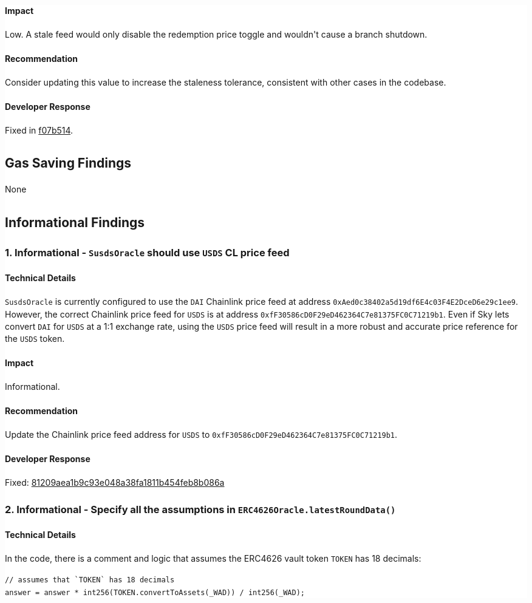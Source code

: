 #### Impact

Low. A stale feed would only disable the redemption price toggle and wouldn't cause a branch shutdown.

#### Recommendation

Consider updating this value to increase the staleness tolerance, consistent with other cases in the codebase.

#### Developer Response

Fixed in [f07b514](https://github.com/asymmetryfinance/USDaf-v2/commit/f07b5148a4958aae8532d82cbdf71a67117466c7).

## Gas Saving Findings

None
## Informational Findings

### 1. Informational - `SusdsOracle` should use `USDS` CL price feed

#### Technical Details

`SusdsOracle` is currently configured to use the `DAI` Chainlink price feed at address `0xAed0c38402a5d19df6E4c03F4E2DceD6e29c1ee9`. However, the correct Chainlink price feed for `USDS` is at address `0xfF30586cD0F29eD462364C7e81375FC0C71219b1`. Even if Sky lets convert `DAI` for `USDS` at a 1:1 exchange rate, using the `USDS` price feed will result in a more robust and accurate price reference for the `USDS` token.

#### Impact

Informational. 

#### Recommendation

Update the Chainlink price feed address for `USDS` to `0xfF30586cD0F29eD462364C7e81375FC0C71219b1`. 

#### Developer Response

Fixed:  [81209aea1b9c93e048a38fa1811b454feb8b086a](https://github.com/asymmetryfinance/USDaf-v2/commit/81209aea1b9c93e048a38fa1811b454feb8b086a)

### 2. Informational - Specify all the assumptions in `ERC4626Oracle.latestRoundData()`

#### Technical Details

In the code, there is a comment and logic that assumes the ERC4626 vault token `TOKEN` has 18 decimals:

```solidity
// assumes that `TOKEN` has 18 decimals
answer = answer * int256(TOKEN.convertToAssets(_WAD)) / int256(_WAD);
```

